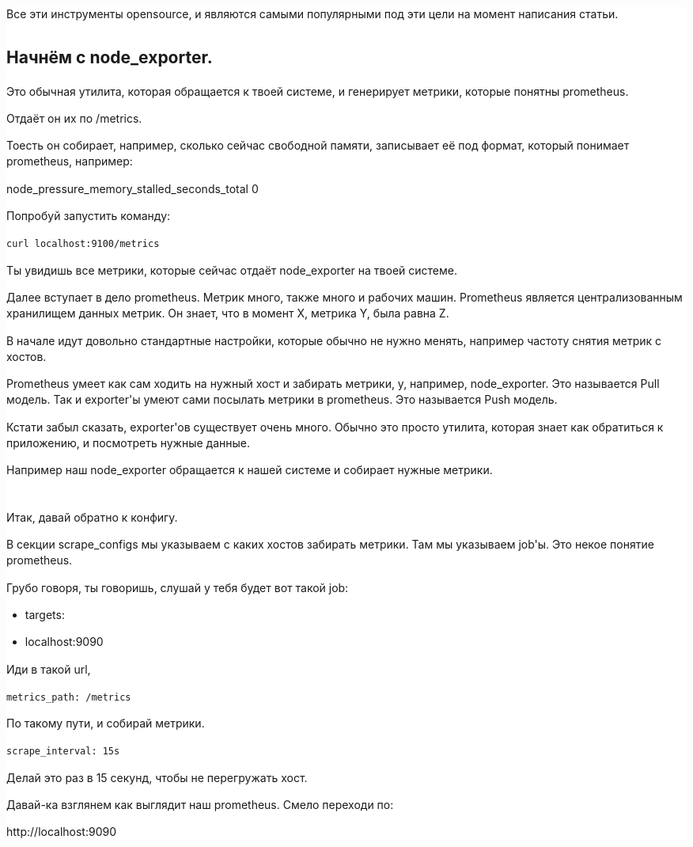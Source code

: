 Все эти инструменты opensource, и являются самыми популярными под эти цели на момент написания статьи.

## Начнём с node_exporter.

Это обычная утилита, которая обращается к твоей системе, и генерирует метрики, которые понятны prometheus.

Отдаёт он их по /metrics.

Тоесть он собирает, например, сколько сейчас свободной памяти, записывает её под формат, который понимает prometheus, например:

node_pressure_memory_stalled_seconds_total 0

Попробуй запустить команду:

`curl localhost:9100/metrics`

Ты увидишь все метрики, которые сейчас отдаёт node_exporter на твоей системе.

Далее вступает в дело prometheus. Метрик много, также много и рабочих машин. Prometheus является централизованным хранилищем данных метрик. Он знает, что в момент X, метрика Y, была равна Z.

В начале идут довольно стандартные настройки, которые обычно не нужно менять, например частоту снятия метрик с хостов.

Prometheus умеет как сам ходить на нужный хост и забирать метрики, у, например, node_exporter. Это называется Pull модель. Так и exporter'ы умеют сами посылать метрики в prometheus. Это называется Push модель.

Кстати забыл сказать, exporter'ов существует очень много. Обычно это просто утилита, которая знает как обратиться к приложению, и посмотреть нужные данные.

Например наш node_exporter обращается к нашей системе и собирает нужные метрики.

#
Итак, давай обратно к конфигу.

В секции scrape_configs мы указываем с каких хостов забирать метрики. Там мы указываем job'ы. Это некое понятие prometheus. 

Грубо говоря, ты говоришь, слушай у тебя будет вот такой job:

- targets:

- localhost:9090

Иди в такой url, 

`metrics_path: /metrics`

По такому пути, и собирай метрики.

`scrape_interval: 15s`

Делай это раз в 15 секунд, чтобы не перегружать хост.

Давай-ка взглянем как выглядит наш prometheus. Смело переходи по:

http://localhost:9090
